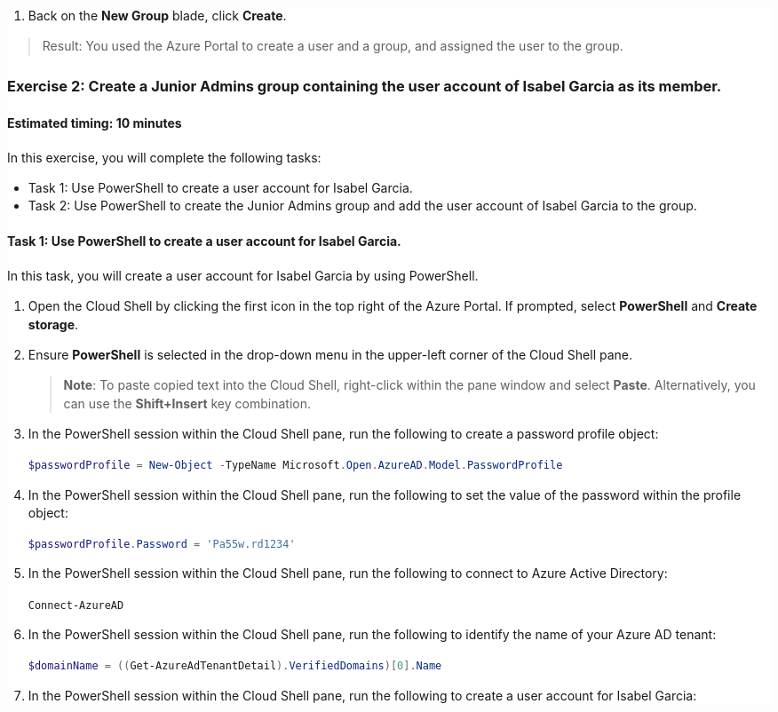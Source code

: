 1. Back on the **New Group** blade, click **Create**.

> Result: You used the Azure Portal to create a user and a group, and assigned the user to the group. 

### Exercise 2: Create a Junior Admins group containing the user account of Isabel Garcia as its member.

#### Estimated timing: 10 minutes

In this exercise, you will complete the following tasks:

- Task 1: Use PowerShell to create a user account for Isabel Garcia.
- Task 2: Use PowerShell to create the Junior Admins group and add the user account of Isabel Garcia to the group. 

#### Task 1: Use PowerShell to create a user account for Isabel Garcia.

In this task, you will create a user account for Isabel Garcia by using PowerShell.

1. Open the Cloud Shell by clicking the first icon in the top right of the Azure Portal. If prompted, select **PowerShell** and **Create storage**.

1. Ensure **PowerShell** is selected in the drop-down menu in the upper-left corner of the Cloud Shell pane.

   >**Note**: To paste copied text into the Cloud Shell, right-click within the pane window and select **Paste**. Alternatively, you can use the **Shift+Insert** key combination.

1. In the PowerShell session within the Cloud Shell pane, run the following to create a password profile object:

    ```powershell
    $passwordProfile = New-Object -TypeName Microsoft.Open.AzureAD.Model.PasswordProfile
    ```

1. In the PowerShell session within the Cloud Shell pane, run the following to set the value of the password within the profile object:
    ```powershell
    $passwordProfile.Password = 'Pa55w.rd1234'
    ```

1. In the PowerShell session within the Cloud Shell pane, run the following to connect to Azure Active Directory:

    ```powershell
    Connect-AzureAD
    ```
      
1. In the PowerShell session within the Cloud Shell pane, run the following to identify the name of your Azure AD tenant: 

    ```powershell
    $domainName = ((Get-AzureAdTenantDetail).VerifiedDomains)[0].Name
    ```

1. In the PowerShell session within the Cloud Shell pane, run the following to create a user account for Isabel Garcia: 
